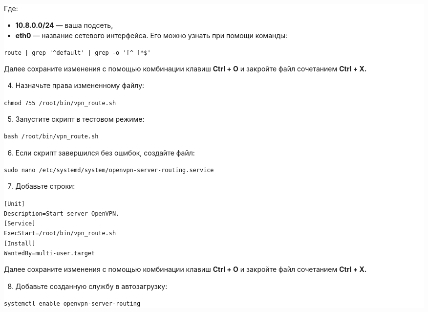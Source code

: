 Где:

- **10.8.0.0/24** — ваша подсеть,
- **eth0** — название сетевого интерфейса. Его можно узнать при помощи команды:

```
route | grep '^default' | grep -o '[^ ]*$'
```
Далее сохраните изменения с помощью комбинации клавиш **Ctrl + O** и закройте файл сочетанием **Ctrl + X.**

4. Назначьте права измененному файлу:
```
chmod 755 /root/bin/vpn_route.sh
```

5. Запустите скрипт в тестовом режиме:

```
bash /root/bin/vpn_route.sh
```

6. Если скрипт завершился без ошибок, создайте файл:
```
sudo nano /etc/systemd/system/openvpn-server-routing.service
```

7. Добавьте строки:
```
[Unit]  
Description=Start server OpenVPN.  
[Service]  
ExecStart=/root/bin/vpn_route.sh  
[Install]  
WantedBy=multi-user.target
```
Далее сохраните изменения с помощью комбинации клавиш **Ctrl + O** и закройте файл сочетанием **Ctrl + X.**
  
8. Добавьте созданную службу в автозагрузку:
```
systemctl enable openvpn-server-routing
```
